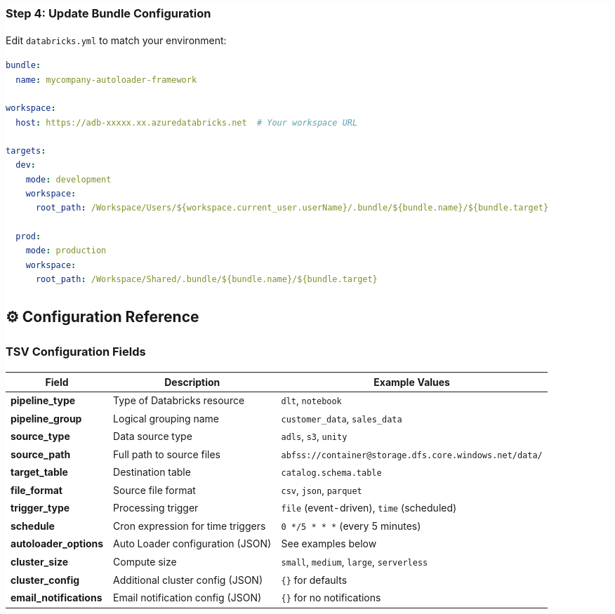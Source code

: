 
### Step 4: Update Bundle Configuration

Edit `databricks.yml` to match your environment:

```yaml
bundle:
  name: mycompany-autoloader-framework

workspace:
  host: https://adb-xxxxx.xx.azuredatabricks.net  # Your workspace URL

targets:
  dev:
    mode: development
    workspace:
      root_path: /Workspace/Users/${workspace.current_user.userName}/.bundle/${bundle.name}/${bundle.target}
  
  prod:
    mode: production
    workspace:
      root_path: /Workspace/Shared/.bundle/${bundle.name}/${bundle.target}
```

## ⚙️ Configuration Reference

### TSV Configuration Fields

| Field | Description | Example Values |
|-------|-------------|----------------|
| **pipeline_type** | Type of Databricks resource | `dlt`, `notebook` |
| **pipeline_group** | Logical grouping name | `customer_data`, `sales_data` |
| **source_type** | Data source type | `adls`, `s3`, `unity` |
| **source_path** | Full path to source files | `abfss://container@storage.dfs.core.windows.net/data/` |
| **target_table** | Destination table | `catalog.schema.table` |
| **file_format** | Source file format | `csv`, `json`, `parquet` |
| **trigger_type** | Processing trigger | `file` (event-driven), `time` (scheduled) |
| **schedule** | Cron expression for time triggers | `0 */5 * * *` (every 5 minutes) |
| **autoloader_options** | Auto Loader configuration (JSON) | See examples below |
| **cluster_size** | Compute size | `small`, `medium`, `large`, `serverless` |
| **cluster_config** | Additional cluster config (JSON) | `{}` for defaults |
| **email_notifications** | Email notification config (JSON) | `{}` for no notifications |
